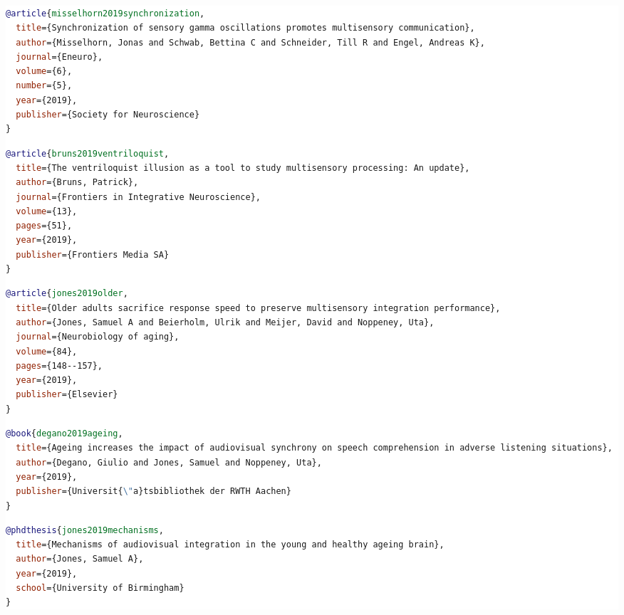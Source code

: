 ```bibtex
@article{misselhorn2019synchronization,
  title={Synchronization of sensory gamma oscillations promotes multisensory communication},
  author={Misselhorn, Jonas and Schwab, Bettina C and Schneider, Till R and Engel, Andreas K},
  journal={Eneuro},
  volume={6},
  number={5},
  year={2019},
  publisher={Society for Neuroscience}
}
```

```bibtex
@article{bruns2019ventriloquist,
  title={The ventriloquist illusion as a tool to study multisensory processing: An update},
  author={Bruns, Patrick},
  journal={Frontiers in Integrative Neuroscience},
  volume={13},
  pages={51},
  year={2019},
  publisher={Frontiers Media SA}
}
```

```bibtex
@article{jones2019older,
  title={Older adults sacrifice response speed to preserve multisensory integration performance},
  author={Jones, Samuel A and Beierholm, Ulrik and Meijer, David and Noppeney, Uta},
  journal={Neurobiology of aging},
  volume={84},
  pages={148--157},
  year={2019},
  publisher={Elsevier}
}
```

```bibtex
@book{degano2019ageing,
  title={Ageing increases the impact of audiovisual synchrony on speech comprehension in adverse listening situations},
  author={Degano, Giulio and Jones, Samuel and Noppeney, Uta},
  year={2019},
  publisher={Universit{\"a}tsbibliothek der RWTH Aachen}
}
```

```bibtex
@phdthesis{jones2019mechanisms,
  title={Mechanisms of audiovisual integration in the young and healthy ageing brain},
  author={Jones, Samuel A},
  year={2019},
  school={University of Birmingham}
}
```
